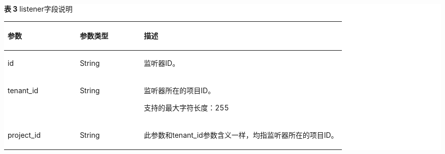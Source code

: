 **表 3**  listener字段说明

<a name="elb_zq_jt_0001_table5301132505414"></a>
<table><thead align="left"><tr id="elb_qy_jt_0001_elb_zq_jt_0001_row34671725195410"><th class="cellrowborder" valign="top" width="21.39%" id="mcps1.2.4.1.1"><p id="elb_qy_jt_0001_elb_zq_jt_0001_p946792525418"><a name="elb_qy_jt_0001_elb_zq_jt_0001_p946792525418"></a><a name="elb_qy_jt_0001_elb_zq_jt_0001_p946792525418"></a>参数</p>
</th>
<th class="cellrowborder" valign="top" width="18.98%" id="mcps1.2.4.1.2"><p id="elb_qy_jt_0001_elb_zq_jt_0001_p8467142519541"><a name="elb_qy_jt_0001_elb_zq_jt_0001_p8467142519541"></a><a name="elb_qy_jt_0001_elb_zq_jt_0001_p8467142519541"></a>参数类型</p>
</th>
<th class="cellrowborder" valign="top" width="59.63%" id="mcps1.2.4.1.3"><p id="elb_qy_jt_0001_elb_zq_jt_0001_p104671125165411"><a name="elb_qy_jt_0001_elb_zq_jt_0001_p104671125165411"></a><a name="elb_qy_jt_0001_elb_zq_jt_0001_p104671125165411"></a>描述</p>
</th>
</tr>
</thead>
<tbody><tr id="elb_qy_jt_0001_elb_zq_jt_0001_row12467122519549"><td class="cellrowborder" valign="top" width="21.39%" headers="mcps1.2.4.1.1 "><p id="elb_qy_jt_0001_elb_zq_jt_0001_p8467425205419"><a name="elb_qy_jt_0001_elb_zq_jt_0001_p8467425205419"></a><a name="elb_qy_jt_0001_elb_zq_jt_0001_p8467425205419"></a>id</p>
</td>
<td class="cellrowborder" valign="top" width="18.98%" headers="mcps1.2.4.1.2 "><p id="elb_qy_jt_0001_p378617517323"><a name="elb_qy_jt_0001_p378617517323"></a><a name="elb_qy_jt_0001_p378617517323"></a>String</p>
</td>
<td class="cellrowborder" valign="top" width="59.63%" headers="mcps1.2.4.1.3 "><p id="elb_qy_jt_0001_elb_zq_jt_0001_p9467132535416"><a name="elb_qy_jt_0001_elb_zq_jt_0001_p9467132535416"></a><a name="elb_qy_jt_0001_elb_zq_jt_0001_p9467132535416"></a>监听器ID。</p>
</td>
</tr>
<tr id="elb_qy_jt_0001_elb_zq_jt_0001_row124679252544"><td class="cellrowborder" valign="top" width="21.39%" headers="mcps1.2.4.1.1 "><p id="elb_qy_jt_0001_elb_zq_jt_0001_p44682025175413"><a name="elb_qy_jt_0001_elb_zq_jt_0001_p44682025175413"></a><a name="elb_qy_jt_0001_elb_zq_jt_0001_p44682025175413"></a>tenant_id</p>
</td>
<td class="cellrowborder" valign="top" width="18.98%" headers="mcps1.2.4.1.2 "><p id="elb_qy_jt_0001_elb_zq_jt_0001_p146811253546"><a name="elb_qy_jt_0001_elb_zq_jt_0001_p146811253546"></a><a name="elb_qy_jt_0001_elb_zq_jt_0001_p146811253546"></a>String</p>
</td>
<td class="cellrowborder" valign="top" width="59.63%" headers="mcps1.2.4.1.3 "><p id="elb_qy_jt_0001_elb_zq_jt_0001_p19468192515548"><a name="elb_qy_jt_0001_elb_zq_jt_0001_p19468192515548"></a><a name="elb_qy_jt_0001_elb_zq_jt_0001_p19468192515548"></a>监听器所在的项目ID。</p>
<p id="elb_qy_jt_0001_p8502175918331"><a name="elb_qy_jt_0001_p8502175918331"></a><a name="elb_qy_jt_0001_p8502175918331"></a>支持的最大字符长度：255</p>
</td>
</tr>
<tr id="elb_qy_jt_0001_elb_zq_jt_0001_row2483115043412"><td class="cellrowborder" valign="top" width="21.39%" headers="mcps1.2.4.1.1 "><p id="elb_qy_jt_0001_elb_zq_jt_0001_p9483950103413"><a name="elb_qy_jt_0001_elb_zq_jt_0001_p9483950103413"></a><a name="elb_qy_jt_0001_elb_zq_jt_0001_p9483950103413"></a>project_id</p>
</td>
<td class="cellrowborder" valign="top" width="18.98%" headers="mcps1.2.4.1.2 "><p id="elb_qy_jt_0001_elb_zq_jt_0001_p11483750193410"><a name="elb_qy_jt_0001_elb_zq_jt_0001_p11483750193410"></a><a name="elb_qy_jt_0001_elb_zq_jt_0001_p11483750193410"></a>String</p>
</td>
<td class="cellrowborder" valign="top" width="59.63%" headers="mcps1.2.4.1.3 "><p id="elb_qy_jt_0001_elb_zq_jt_0001_p148319504343"><a name="elb_qy_jt_0001_elb_zq_jt_0001_p148319504343"></a><a name="elb_qy_jt_0001_elb_zq_jt_0001_p148319504343"></a>此参数和tenant_id参数含义一样，均指监听器所在的项目ID。</p>
</td>
</tr>